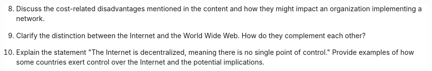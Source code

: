 8. Discuss the cost-related disadvantages mentioned in the content and how they might impact an organization implementing a network.

9. Clarify the distinction between the Internet and the World Wide Web. How do they complement each other?

10. Explain the statement "The Internet is decentralized, meaning there is no single point of control." Provide examples of how some countries exert control over the Internet and the potential implications.

